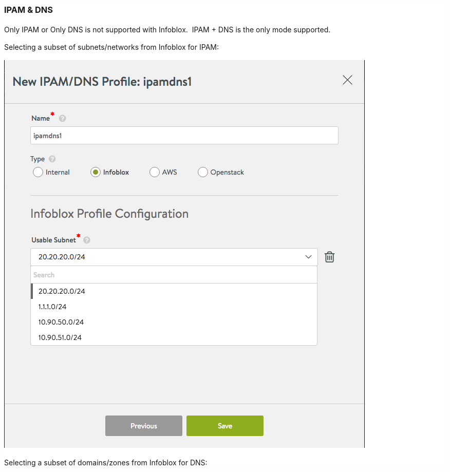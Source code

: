 ### IPAM & DNS

Only IPAM or Only DNS is not supported with Infoblox.  IPAM + DNS is the only mode supported.

Selecting a subset of subnets/networks from Infoblox for IPAM:

<a href="img/infoblox-subnet.png"><img class="alignnone size-full wp-image-10296" src="img/infoblox-subnet.png" alt="infoblox-subnet" width="702" height="755"></a>

Selecting a subset of domains/zones from Infoblox for DNS:
